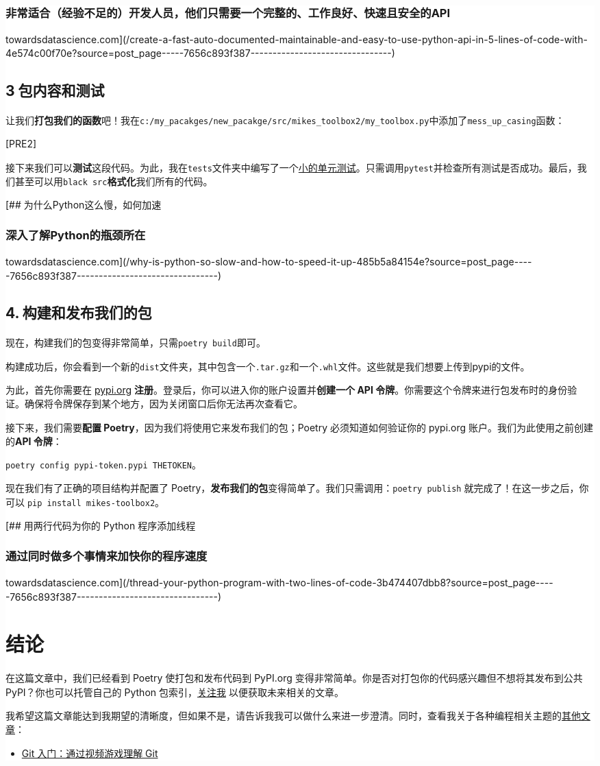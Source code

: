 ### 非常适合（经验不足的）开发人员，他们只需要一个完整的、工作良好、快速且安全的API

towardsdatascience.com](/create-a-fast-auto-documented-maintainable-and-easy-to-use-python-api-in-5-lines-of-code-with-4e574c00f70e?source=post_page-----7656c893f387--------------------------------)

## 3 包内容和测试

让我们**打包我们的函数**吧！我在`c:/my_pacakges/new_pacakge/src/mikes_toolbox2/my_toolbox.py`中添加了`mess_up_casing`函数：

[PRE2]

接下来我们可以**测试**这段代码。为此，我在`tests`文件夹中编写了一个[小的单元测试](https://github.com/mike-huls/mikes-toolbox2/blob/main/tests/test_toolbox_functions.py)。只需调用`pytest`并检查所有测试是否成功。最后，我们甚至可以用`black src`**格式化**我们所有的代码。

[](/why-is-python-so-slow-and-how-to-speed-it-up-485b5a84154e?source=post_page-----7656c893f387--------------------------------) [## 为什么Python这么慢，如何加速

### 深入了解Python的瓶颈所在

towardsdatascience.com](/why-is-python-so-slow-and-how-to-speed-it-up-485b5a84154e?source=post_page-----7656c893f387--------------------------------)

## 4\. 构建和发布我们的包

现在，构建我们的包变得非常简单，只需`poetry build`即可。

构建成功后，你会看到一个新的`dist`文件夹，其中包含一个`.tar.gz`和一个`.whl`文件。这些就是我们想要上传到pypi的文件。

为此，首先你需要在 [pypi.org](https://pypi.org/account/register/) **注册**。登录后，你可以进入你的账户设置并**创建一个 API 令牌**。你需要这个令牌来进行包发布时的身份验证。确保将令牌保存到某个地方，因为关闭窗口后你无法再次查看它。

接下来，我们需要**配置 Poetry**，因为我们将使用它来发布我们的包；Poetry 必须知道如何验证你的 pypi.org 账户。我们为此使用之前创建的**API 令牌**：

`poetry config pypi-token.pypi THETOKEN`。

现在我们有了正确的项目结构并配置了 Poetry，**发布我们的包**变得简单了。我们只需调用：`poetry publish` 就完成了！在这一步之后，你可以 `pip install mikes-toolbox2`。

[](/thread-your-python-program-with-two-lines-of-code-3b474407dbb8?source=post_page-----7656c893f387--------------------------------) [## 用两行代码为你的 Python 程序添加线程

### 通过同时做多个事情来加快你的程序速度

towardsdatascience.com](/thread-your-python-program-with-two-lines-of-code-3b474407dbb8?source=post_page-----7656c893f387--------------------------------)

# 结论

在这篇文章中，我们已经看到 Poetry 使打包和发布代码到 PyPI.org 变得非常简单。你是否对打包你的代码感兴趣但不想将其发布到公共 PyPI？你也可以托管自己的 Python 包索引，[关注我](http://mikehuls.medium.com/membership) 以便获取未来相关的文章。

我希望这篇文章能达到我期望的清晰度，但如果不是，请告诉我我可以做什么来进一步澄清。同时，查看我关于各种编程相关主题的[其他文章](https://mikehuls.com/articles)：

+   [Git 入门：通过视频游戏理解 Git](https://mikehuls.medium.com/git-for-absolute-beginners-understanding-git-with-the-help-of-a-video-game-88826054459a)
